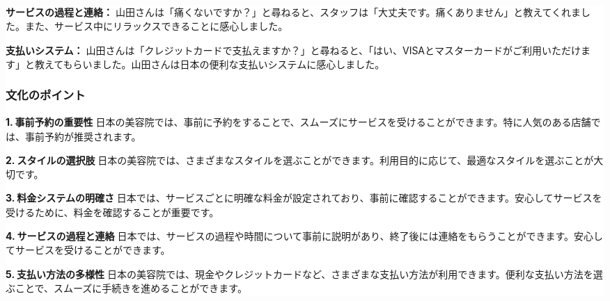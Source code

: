 **サービスの過程と連絡：**
山田さんは「痛くないですか？」と尋ねると、スタッフは「大丈夫です。痛くありません」と教えてくれました。また、サービス中にリラックスできることに感心しました。

**支払いシステム：**
山田さんは「クレジットカードで支払えますか？」と尋ねると、「はい、VISAとマスターカードがご利用いただけます」と教えてもらいました。山田さんは日本の便利な支払いシステムに感心しました。

### 文化のポイント

**1. 事前予約の重要性**
日本の美容院では、事前に予約をすることで、スムーズにサービスを受けることができます。特に人気のある店舗では、事前予約が推奨されます。

**2. スタイルの選択肢**
日本の美容院では、さまざまなスタイルを選ぶことができます。利用目的に応じて、最適なスタイルを選ぶことが大切です。

**3. 料金システムの明確さ**
日本では、サービスごとに明確な料金が設定されており、事前に確認することができます。安心してサービスを受けるために、料金を確認することが重要です。

**4. サービスの過程と連絡**
日本では、サービスの過程や時間について事前に説明があり、終了後には連絡をもらうことができます。安心してサービスを受けることができます。

**5. 支払い方法の多様性**
日本の美容院では、現金やクレジットカードなど、さまざまな支払い方法が利用できます。便利な支払い方法を選ぶことで、スムーズに手続きを進めることができます。 
